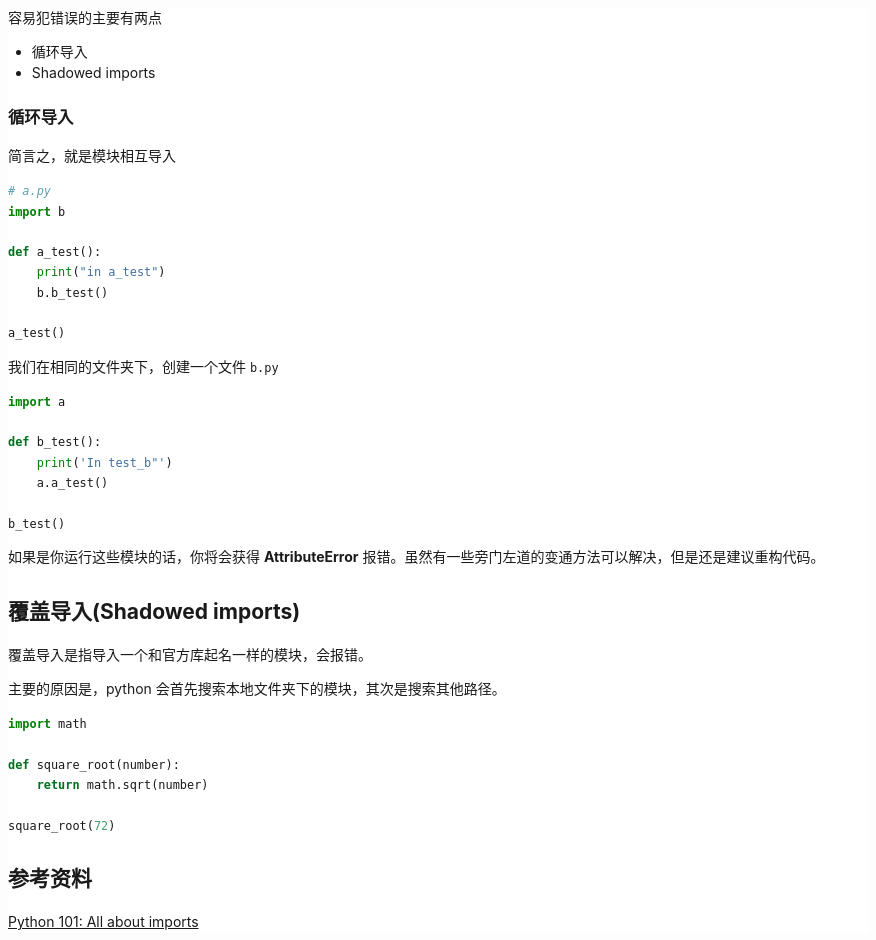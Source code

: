 容易犯错误的主要有两点

- 循环导入
- Shadowed imports

### 循环导入

简言之，就是模块相互导入

```python
# a.py
import b
 
def a_test():
    print("in a_test")
    b.b_test()
 
a_test()
```

我们在相同的文件夹下，创建一个文件 `b.py`

```python
import a
 
def b_test():
    print('In test_b"')
    a.a_test()
 
b_test()
```

如果是你运行这些模块的话，你将会获得 **AttributeError** 报错。虽然有一些旁门左道的变通方法可以解决，但是还是建议重构代码。



## 覆盖导入(Shadowed imports)

覆盖导入是指导入一个和官方库起名一样的模块，会报错。

主要的原因是，python 会首先搜索本地文件夹下的模块，其次是搜索其他路径。

```python
import math
 
def square_root(number):
    return math.sqrt(number)
 
square_root(72)
```











## 参考资料

[Python 101: All about imports](http://www.blog.pythonlibrary.org/2016/03/01/python-101-all-about-imports/)